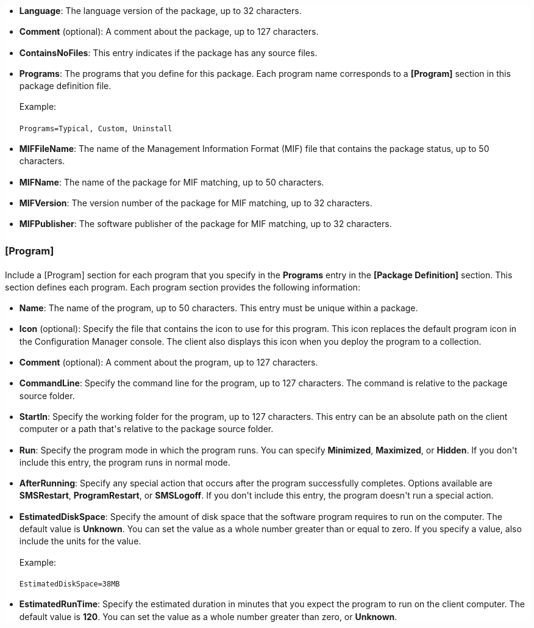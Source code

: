 - **Language**: The language version of the package, up to 32 characters.

- **Comment** (optional): A comment about the package, up to 127 characters.

- **ContainsNoFiles**: This entry indicates if the package has any source files.  

- **Programs**: The programs that you define for this package. Each program name corresponds to a **[Program]** section in this package definition file.  

    Example:  

    `Programs=Typical, Custom, Uninstall`  

- **MIFFileName**: The name of the Management Information Format (MIF) file that contains the package status, up to 50 characters.  

- **MIFName**: The name of the package for MIF matching, up to 50 characters.  

- **MIFVersion**: The version number of the package for MIF matching, up to 32 characters.  

- **MIFPublisher**: The software publisher of the package for MIF matching, up to 32 characters.  

### [Program]

Include a [Program] section for each program that you specify in the **Programs** entry in the **[Package Definition]** section. This section defines each program. Each program section provides the following information:  

- **Name**: The name of the program, up to 50 characters. This entry must be unique within a package.  

- **Icon** (optional): Specify the file that contains the icon to use for this program. This icon replaces the default program icon in the Configuration Manager console. The client also displays this icon when you deploy the program to a collection.

- **Comment** (optional): A comment about the program, up to 127 characters.

- **CommandLine**: Specify the command line for the program, up to 127 characters. The command is relative to the package source folder.

- **StartIn**: Specify the working folder for the program, up to 127 characters. This entry can be an absolute path on the client computer or a path that's relative to the package source folder.

- **Run**: Specify the program mode in which the program runs. You can specify **Minimized**, **Maximized**, or **Hidden**. If you don't include this entry, the program runs in normal mode.  

- **AfterRunning**: Specify any special action that occurs after the program successfully completes. Options available are **SMSRestart**, **ProgramRestart**, or **SMSLogoff**. If you don't include this entry, the program doesn't run a special action.  

- **EstimatedDiskSpace**: Specify the amount of disk space that the software program requires to run on the computer. The default value is **Unknown**. You can set the value as a whole number greater than or equal to zero. If you specify a value, also include the units for the value.  

    Example:  

    `EstimatedDiskSpace=38MB`  

- **EstimatedRunTime**: Specify the estimated duration in minutes that you expect the program to run on the client computer. The default value is **120**. You can set the value as a whole number greater than zero, or **Unknown**.  

